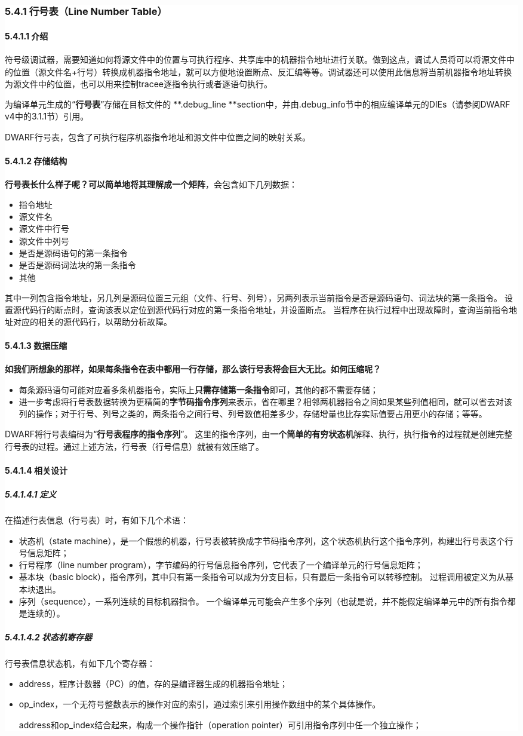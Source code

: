 ### 5.4.1 行号表（Line Number Table）

#### 5.4.1.1 介绍

符号级调试器，需要知道如何将源文件中的位置与可执行程序、共享库中的机器指令地址进行关联。做到这点，调试人员将可以将源文件中的位置（源文件名+行号）转换成机器指令地址，就可以方便地设置断点、反汇编等等。调试器还可以使用此信息将当前机器指令地址转换为源文件中的位置，也可以用来控制tracee逐指令执行或者逐语句执行。

为编译单元生成的“**行号表**”存储在目标文件的 **.debug_line **section中，并由.debug_info节中的相应编译单元的DIEs（请参阅DWARF v4中的3.1.1节）引用。

DWARF行号表，包含了可执行程序机器指令地址和源文件中位置之间的映射关系。

#### 5.4.1.2 存储结构

**行号表长什么样子呢？可以简单地将其理解成一个矩阵**，会包含如下几列数据：

- 指令地址
- 源文件名
- 源文件中行号
- 源文件中列号
- 是否是源码语句的第一条指令
- 是否是源码词法块的第一条指令
- 其他

其中一列包含指令地址，另几列是源码位置三元组（文件、行号、列号），另两列表示当前指令是否是源码语句、词法块的第一条指令。 设置源代码行的断点时，查询该表以定位到源代码行对应的第一条指令地址，并设置断点。 当程序在执行过程中出现故障时，查询当前指令地址对应的相关的源代码行，以帮助分析故障。

#### 5.4.1.3 数据压缩

**如我们所想象的那样，如果每条指令在表中都用一行存储，那么该行号表将会巨大无比。如何压缩呢？**

- 每条源码语句可能对应着多条机器指令，实际上**只需存储第一条指令**即可，其他的都不需要存储；
- 进一步考虑将行号表数据转换为更精简的**字节码指令序列**来表示，省在哪里？相邻两机器指令之间如果某些列值相同，就可以省去对该列的操作；对于行号、列号之类的，两条指令之间行号、列号数值相差多少，存储增量也比存实际值要占用更小的存储；等等。

DWARF将行号表编码为“**行号表程序的指令序列**”。 这里的指令序列，由**一个简单的有穷状态机**解释、执行，执行指令的过程就是创建完整行号表的过程。通过上述方法，行号表（行号信息）就被有效压缩了。

#### 5.4.1.4 相关设计

##### 5.4.1.4.1 定义

在描述行表信息（行号表）时，有如下几个术语：

- 状态机（state machine），是一个假想的机器，行号表被转换成字节码指令序列，这个状态机执行这个指令序列，构建出行号表这个行号信息矩阵；
- 行号程序（line number program），字节编码的行号信息指令序列，它代表了一个编译单元的行号信息矩阵；
- 基本块（basic block），指令序列，其中只有第一条指令可以成为分支目标，只有最后一条指令可以转移控制。 过程调用被定义为从基本块退出。
- 序列（sequence），一系列连续的目标机器指令。 一个编译单元可能会产生多个序列（也就是说，并不能假定编译单元中的所有指令都是连续的）。

##### 5.4.1.4.2 状态机寄存器

行号表信息状态机，有如下几个寄存器：

- address，程序计数器（PC）的值，存的是编译器生成的机器指令地址；

- op_index，一个无符号整数表示的操作对应的索引，通过索引来引用操作数组中的某个具体操作。

  address和op_index结合起来，构成一个操作指针（operation pointer）可引用指令序列中任一个独立操作；
